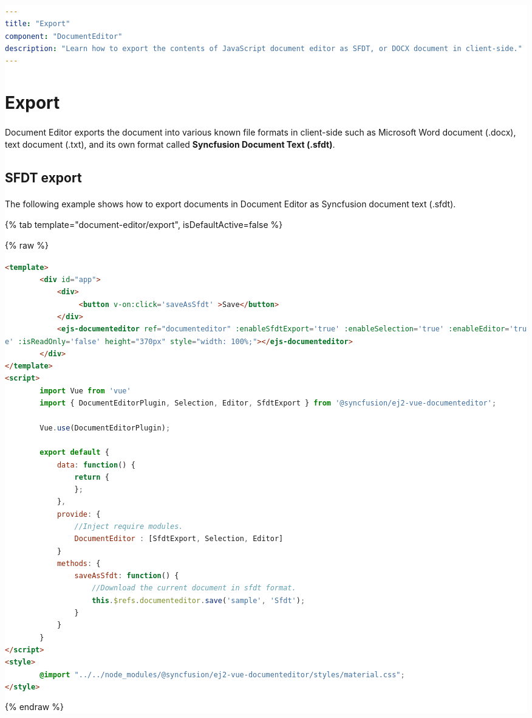 ```yaml
---
title: "Export"
component: "DocumentEditor"
description: "Learn how to export the contents of JavaScript document editor as SFDT, or DOCX document in client-side."
---
```


# Export

Document Editor exports the document into various known file formats in client-side such as Microsoft Word document (.docx), text document (.txt), and its own format called **Syncfusion Document Text (.sfdt)**.

## SFDT export

The following example shows how to export documents in Document Editor as Syncfusion document text (.sfdt).

{% tab template="document-editor/export", isDefaultActive=false %}

{% raw %}

```html
<template>
        <div id="app">
            <div>
                 <button v-on:click='saveAsSfdt' >Save</button>
            </div>
            <ejs-documenteditor ref="documenteditor" :enableSfdtExport='true' :enableSelection='true' :enableEditor='true' :isReadOnly='false' height="370px" style="width: 100%;"></ejs-documenteditor>
        </div>
</template>
<script>
        import Vue from 'vue'
        import { DocumentEditorPlugin, Selection, Editor, SfdtExport } from '@syncfusion/ej2-vue-documenteditor';

        Vue.use(DocumentEditorPlugin);

        export default {
            data: function() {
                return {
                };
            },
            provide: {
                //Inject require modules.
                DocumentEditor : [SfdtExport, Selection, Editor]
            }
            methods: {
                saveAsSfdt: function() {
                    //Download the current document in sfdt format.
                    this.$refs.documenteditor.save('sample', 'Sfdt');
                }
            }
        }
</script>
<style>
        @import "../../node_modules/@syncfusion/ej2-vue-documenteditor/styles/material.css";
</style>
```

{% endraw %}